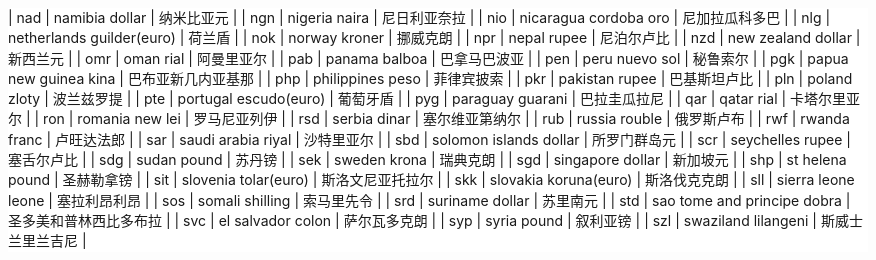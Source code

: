 | nad  | namibia dollar              | 纳米比亚元           |
| ngn  | nigeria naira               | 尼日利亚奈拉          |
| nio  | nicaragua cordoba oro       | 尼加拉瓜科多巴         |
| nlg  | netherlands guilder(euro)   | 荷兰盾             |
| nok  | norway kroner               | 挪威克朗            |
| npr  | nepal rupee                 | 尼泊尔卢比           |
| nzd  | new zealand dollar          | 新西兰元            |
| omr  | oman rial                   | 阿曼里亚尔           |
| pab  | panama balboa               | 巴拿马巴波亚          |
| pen  | peru nuevo sol              | 秘鲁索尔            |
| pgk  | papua new guinea kina       | 巴布亚新几内亚基那       |
| php  | philippines peso            | 菲律宾披索           |
| pkr  | pakistan rupee              | 巴基斯坦卢比          |
| pln  | poland zloty                | 波兰兹罗提           |
| pte  | portugal escudo(euro)       | 葡萄牙盾            |
| pyg  | paraguay guarani            | 巴拉圭瓜拉尼          |
| qar  | qatar rial                  | 卡塔尔里亚尔          |
| ron  | romania new lei             | 罗马尼亚列伊          |
| rsd  | serbia dinar                | 塞尔维亚第纳尔         |
| rub  | russia rouble               | 俄罗斯卢布           |
| rwf  | rwanda franc                | 卢旺达法郎           |
| sar  | saudi arabia riyal          | 沙特里亚尔           |
| sbd  | solomon islands dollar      | 所罗门群岛元          |
| scr  | seychelles rupee            | 塞舌尔卢比           |
| sdg  | sudan pound                 | 苏丹镑             |
| sek  | sweden krona                | 瑞典克朗            |
| sgd  | singapore dollar            | 新加坡元            |
| shp  | st helena pound             | 圣赫勒拿镑           |
| sit  | slovenia tolar(euro)        | 斯洛文尼亚托拉尔        |
| skk  | slovakia koruna(euro)       | 斯洛伐克克朗          |
| sll  | sierra leone leone          | 塞拉利昂利昂          |
| sos  | somali shilling             | 索马里先令           |
| srd  | suriname dollar             | 苏里南元            |
| std  | sao tome and principe dobra | 圣多美和普林西比多布拉     |
| svc  | el salvador colon           | 萨尔瓦多克朗          |
| syp  | syria pound                 | 叙利亚镑            |
| szl  | swaziland lilangeni         | 斯威士兰里兰吉尼        |